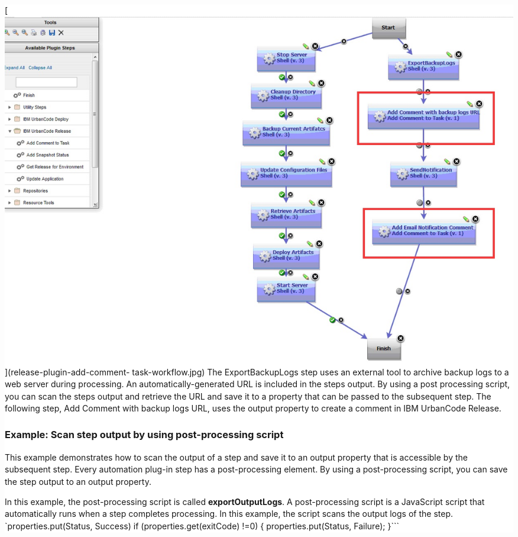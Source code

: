 [![release-plugin-add-comment-task-workflow](release-plugin-add-comment-task-workflow.jpg)](release-plugin-add-comment-
task-workflow.jpg)
The ExportBackupLogs step uses an external tool to archive backup logs to a web server during 
processing. An automatically-generated URL is included in the steps output. By using a post processing script, you can 
scan the steps output and retrieve the URL and save it to a property that can be passed to the subsequent step. The 
following step, Add Comment with backup logs URL, uses the output property to create a comment in IBM UrbanCode Release.



### **Example: Scan step output by using post-processing script**


This example demonstrates how to scan the output 
of a step and save it to an output property that is accessible by the subsequent step. Every automation plug-in step has
 a post-processing element. By using a post-processing script, you can save the step output to an output property.


In 
this example, the post-processing script is called **exportOutputLogs**. A post-processing script is a JavaScript script
 that automatically runs when a step completes processing. In this example, the script scans the output logs of the 
step.  `properties.put(Status, Success) if (properties.get(exitCode) !=0) { properties.put(Status, Failure); }```
